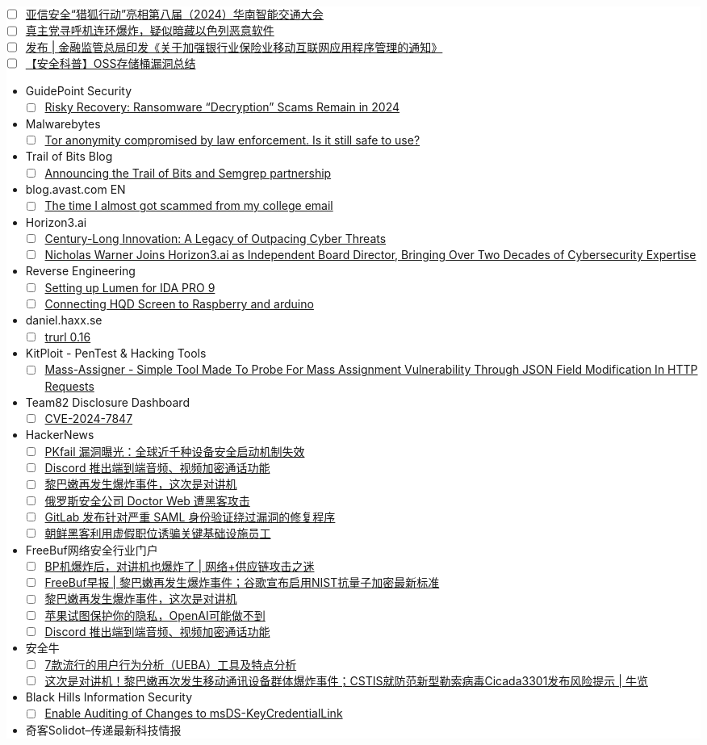   - [ ] [亚信安全“猎狐行动”亮相第八届（2024）华南智能交通大会](https://mp.weixin.qq.com/s?__biz=MjM5NjY2MTIzMw==&mid=2650618959&idx=2&sn=e0f2e76a98868f9c59ab4bf550b10c77)
  - [ ] [真主党寻呼机连环爆炸，疑似暗藏以色列恶意软件](https://mp.weixin.qq.com/s?__biz=MzAxNTYwOTU1Mw==&mid=2650091939&idx=1&sn=dc0c2c42f5166c91b50a7070da56807a)
  - [ ] [发布 | 金融监管总局印发《关于加强银行业保险业移动互联网应用程序管理的通知》](https://mp.weixin.qq.com/s?__biz=MzkyNDUyNzU1MQ==&mid=2247485737&idx=1&sn=b381660a6846d61e37e56d3a08e0a168)
  - [ ] [【安全科普】OSS存储桶漏洞总结](https://mp.weixin.qq.com/s?__biz=MzI4NTE4NDAyNA==&mid=2650396972&idx=1&sn=cf200ebcf2ba4ee3988760f23507cc03)
- GuidePoint Security
  - [ ] [Risky Recovery: Ransomware “Decryption” Scams Remain in 2024](https://www.guidepointsecurity.com/blog/risky-recovery-ransomware-decryption-scams-remain-in-2024/)
- Malwarebytes
  - [ ] [Tor anonymity compromised by law enforcement. Is it still safe to use?](https://www.malwarebytes.com/blog/news/2024/09/tor-anonymity-compromised-by-law-enforcement-is-it-still-safe-to-use)
- Trail of Bits Blog
  - [ ] [Announcing the Trail of Bits and Semgrep partnership](https://blog.trailofbits.com/2024/09/19/announcing-the-trail-of-bits-and-semgrep-partnership/)
- blog.avast.com EN
  - [ ] [The time I almost got scammed from my college email](https://blog.avast.com/college-email-phishing-scams-avast)
- Horizon3.ai
  - [ ] [Century-Long Innovation: A Legacy of Outpacing Cyber Threats](https://www.horizon3.ai/customer-story/century-long-innovation-a-legacy-of-outpacing-cyber-threats/)
  - [ ] [Nicholas Warner Joins Horizon3.ai as Independent Board Director, Bringing Over Two Decades of Cybersecurity Expertise](https://www.businesswire.com/news/home/20240919528041/en/Nicholas-Warner-Joins-Horizon3.ai-as-Independent-Board-Director-Bringing-Over-Two-Decades-of-Cybersecurity-Expertise#new_tab)
- Reverse Engineering
  - [ ] [Setting up Lumen for IDA PRO 9](https://www.reddit.com/r/ReverseEngineering/comments/1fkdkgk/setting_up_lumen_for_ida_pro_9/)
  - [ ] [Connecting HQD Screen to Raspberry and arduino](https://www.reddit.com/r/ReverseEngineering/comments/1fkhicp/connecting_hqd_screen_to_raspberry_and_arduino/)
- daniel.haxx.se
  - [ ] [trurl 0.16](https://daniel.haxx.se/blog/2024/09/19/trurl-0-16/)
- KitPloit - PenTest &amp; Hacking Tools
  - [ ] [Mass-Assigner - Simple Tool Made To Probe For Mass Assignment Vulnerability Through JSON Field Modification In HTTP Requests](http://www.kitploit.com/2024/09/mass-assigner-simple-tool-made-to-probe.html)
- Team82 Disclosure Dashboard
  - [ ] [CVE-2024-7847](https://claroty.com/team82/disclosure-dashboard/cve-2024-7847)
- HackerNews
  - [ ] [PKfail 漏洞曝光：全球近千种设备安全启动机制失效](https://hackernews.cc/archives/55561)
  - [ ] [Discord 推出端到端音频、视频加密通话功能](https://hackernews.cc/archives/55550)
  - [ ] [黎巴嫩再发生爆炸事件，这次是对讲机](https://hackernews.cc/archives/55544)
  - [ ] [俄罗斯安全公司 Doctor Web 遭黑客攻击](https://hackernews.cc/archives/55539)
  - [ ] [GitLab 发布针对严重 SAML 身份验证绕过漏洞的修复程序](https://hackernews.cc/archives/55533)
  - [ ] [朝鲜黑客利用虚假职位诱骗关键基础设施员工](https://hackernews.cc/archives/55529)
- FreeBuf网络安全行业门户
  - [ ] [BP机爆炸后，对讲机也爆炸了 | 网络+供应链攻击之迷](https://www.freebuf.com/articles/411330.html)
  - [ ] [FreeBuf早报 | 黎巴嫩再发生爆炸事件；谷歌宣布启用NIST抗量子加密最新标准](https://www.freebuf.com/news/411262.html)
  - [ ] [黎巴嫩再发生爆炸事件，这次是对讲机](https://www.freebuf.com/news/411247.html)
  - [ ] [苹果试图保护你的隐私，OpenAI可能做不到](https://www.freebuf.com/articles/neopoints/411242.html)
  - [ ] [Discord 推出端到端音频、视频加密通话功能](https://www.freebuf.com/news/411234.html)
- 安全牛
  - [ ] [7款流行的用户行为分析（UEBA）工具及特点分析](https://mp.weixin.qq.com/s?__biz=MjM5Njc3NjM4MA==&mid=2651132252&idx=1&sn=00cca6c740753c2e0f3001d060521234&chksm=bd15a18f8a622899cce6a163737b178cd1db0083a688fd91ec33a8975419711fb5915251f9fa&scene=58&subscene=0#rd)
  - [ ] [这次是对讲机！黎巴嫩再次发生移动通讯设备群体爆炸事件；CSTIS就防范新型勒索病毒Cicada3301发布风险提示 | 牛览](https://mp.weixin.qq.com/s?__biz=MjM5Njc3NjM4MA==&mid=2651132252&idx=2&sn=120c461c74fa37889ae0e5cea94b1efe&chksm=bd15a18f8a622899843c0a6f7496a9fecbda6225f2d3513fc394f1db24cccc7622bfe23be8d9&scene=58&subscene=0#rd)
- Black Hills Information Security
  - [ ] [Enable Auditing of Changes to msDS-KeyCredentialLink](https://www.blackhillsinfosec.com/enable-auditing-of-changes-to-msds-keycredentiallink/)
- 奇客Solidot–传递最新科技情报